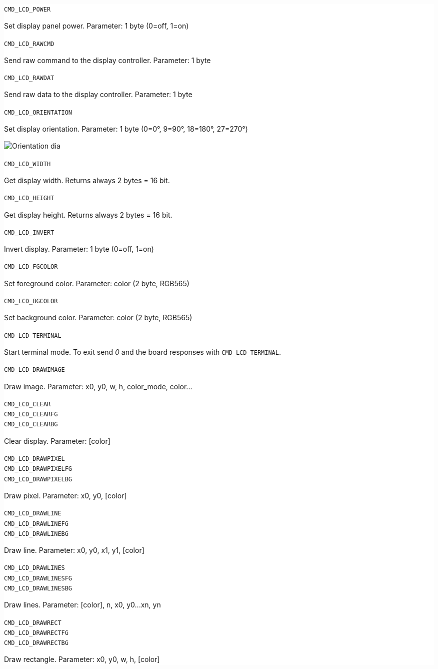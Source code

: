     CMD_LCD_POWER
Set display panel power. Parameter: 1 byte (0=off, 1=on)

    CMD_LCD_RAWCMD
Send raw command to the display controller. Parameter: 1 byte
    
    CMD_LCD_RAWDAT
Send raw data to the display controller. Parameter: 1 byte
    
    CMD_LCD_ORIENTATION
Set display orientation. Parameter: 1 byte (0=0°, 9=90°, 18=180°, 27=270°)

![Orientation dia](https://rawgithub.com/watterott/MI0283QT-Adapter/master/fw/docu/orientation.svg)

    CMD_LCD_WIDTH
Get display width. Returns always 2 bytes = 16 bit.
    
    CMD_LCD_HEIGHT
Get display height. Returns always 2 bytes = 16 bit.
    
    CMD_LCD_INVERT
Invert display. Parameter: 1 byte (0=off, 1=on)
    
    CMD_LCD_FGCOLOR
Set foreground color. Parameter: color (2 byte, RGB565)
    
    CMD_LCD_BGCOLOR
Set background color. Parameter: color (2 byte, RGB565)
    
    CMD_LCD_TERMINAL
Start terminal mode. To exit send *0* and the board responses with ```CMD_LCD_TERMINAL```.

    CMD_LCD_DRAWIMAGE
Draw image. Parameter: x0, y0, w, h, color_mode, color...
    
    CMD_LCD_CLEAR
    CMD_LCD_CLEARFG
    CMD_LCD_CLEARBG
Clear display. Parameter: [color]

    CMD_LCD_DRAWPIXEL
    CMD_LCD_DRAWPIXELFG
    CMD_LCD_DRAWPIXELBG
Draw pixel. Parameter: x0, y0, [color]

    CMD_LCD_DRAWLINE
    CMD_LCD_DRAWLINEFG
    CMD_LCD_DRAWLINEBG
Draw line. Parameter: x0, y0, x1, y1, [color]

    CMD_LCD_DRAWLINES
    CMD_LCD_DRAWLINESFG
    CMD_LCD_DRAWLINESBG
Draw lines. Parameter: [color], n, x0, y0...xn, yn

    CMD_LCD_DRAWRECT
    CMD_LCD_DRAWRECTFG
    CMD_LCD_DRAWRECTBG
Draw rectangle. Parameter: x0, y0, w, h, [color]
